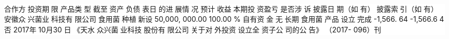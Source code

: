 合作方
投资期
限
产品类
型
截至
资产
负债
表日
的进
展情
况
预计
收益
本期投
资盈亏
是否涉
诉
披露日
期（如
有）
披露索
引（如
有）
安徽众
兴菌业
科技有
限公司
食用菌
种植
新设
50,000,
000.00
100.00
%
自有资
金
无
长期
食用菌
产品
设立
完成
-1,566.
64
-1,566.6
4
否
2017年
10月30
日
《天水
众兴菌
业科技
股份有
限公司
关于对
外投资
设立全
资子公
司的公
告》
（2017-
096）刊